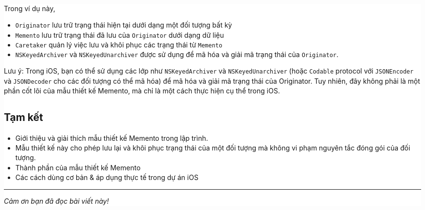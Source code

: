 Trong ví dụ này,

- `Originator` lưu trữ trạng thái hiện tại dưới dạng một đối tượng bất kỳ
- `Memento` lưu trữ trạng thái đã lưu của `Originator` dưới dạng dữ liệu
- `Caretaker` quản lý việc lưu và khôi phục các trạng thái từ `Memento`
- `NSKeyedArchiver` và `NSKeyedUnarchiver` được sử dụng để mã hóa và giải mã trạng thái của `Originator`.

Lưu ý: Trong iOS, bạn có thể sử dụng các lớp như `NSKeyedArchiver` và `NSKeyedUnarchiver` (hoặc `Codable` protocol với `JSONEncoder` và `JSONDecoder` cho các đối tượng có thể mã hóa) để mã hóa và giải mã trạng thái của Originator. Tuy nhiên, đây không phải là một phần cốt lõi của mẫu thiết kế Memento, mà chỉ là một cách thực hiện cụ thể trong iOS.

## Tạm kết

- Giới thiệu và giải thích mẫu thiết kế Memento trong lập trình.
- Mẫu thiết kế này cho phép lưu lại và khôi phục trạng thái của một đối tượng mà không vi phạm nguyên tắc đóng gói của đối tượng.
- Thành phần của mẫu thiết kế Memento
- Các cách dùng cơ bản & áp dụng thực tế trong dự án iOS

---

_Cảm ơn bạn đã đọc bài viết này!_
